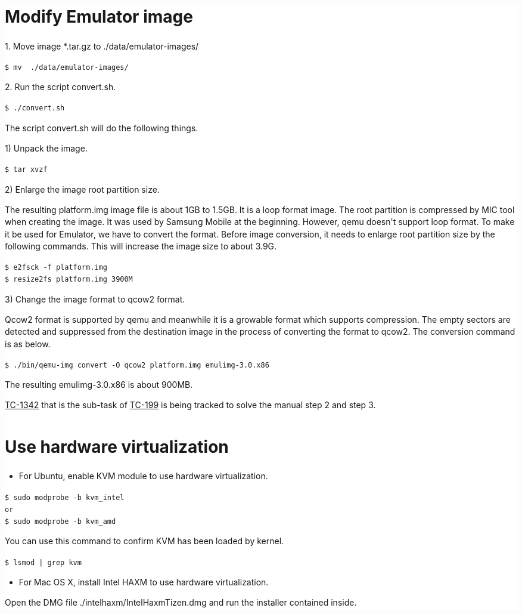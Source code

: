 Modify Emulator image
=====================

1\. Move image \*.tar.gz to ./data/emulator-images/

`$ mv `<image>` ./data/emulator-images/`

2\. Run the script convert.sh.

`$ ./convert.sh`

The script convert.sh will do the following things.

1\) Unpack the image.

`$ tar xvzf `<image>

2\) Enlarge the image root partition size.

The resulting platform.img image file is about 1GB to 1.5GB. It is a
loop format image. The root partition is compressed by MIC tool when
creating the image. It was used by Samsung Mobile at the beginning.
However, qemu doesn\'t support loop format. To make it be used for
Emulator, we have to convert the format. Before image conversion, it
needs to enlarge root partition size by the following commands. This
will increase the image size to about 3.9G.

`$ e2fsck -f platform.img`\
`$ resize2fs platform.img 3900M`

3\) Change the image format to qcow2 format.

Qcow2 format is supported by qemu and meanwhile it is a growable format
which supports compression. The empty sectors are detected and
suppressed from the destination image in the process of converting the
format to qcow2. The conversion command is as below.

`$ ./bin/qemu-img convert -O qcow2 platform.img emulimg-3.0.x86`

The resulting emulimg-3.0.x86 is about 900MB.

[TC-1342](https://bugs.tizen.org/jira/browse/TC-1342) that is the
sub-task of [TC-199](https://bugs.tizen.org/jira/browse/TC-199) is being
tracked to solve the manual step 2 and step 3.

Use hardware virtualization
===========================

-   For Ubuntu, enable KVM module to use hardware virtualization.

`$ sudo modprobe -b kvm_intel`\
`or`\
`$ sudo modprobe -b kvm_amd`

You can use this command to confirm KVM has been loaded by kernel.

`$ lsmod | grep kvm`

-   For Mac OS X, install Intel HAXM to use hardware virtualization.

Open the DMG file ./intelhaxm/IntelHaxmTizen.dmg and run the installer
contained inside.
